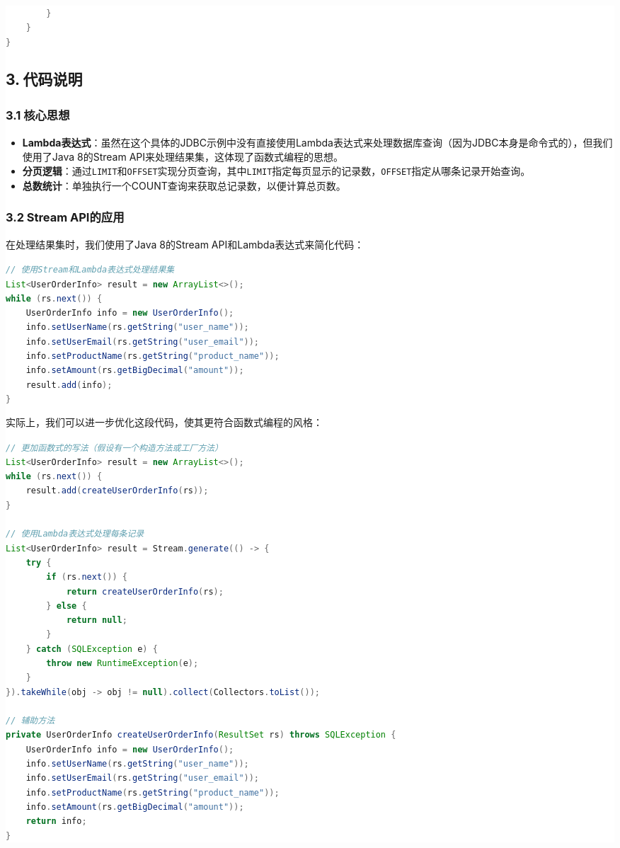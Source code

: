 ```java
        }
    }
}
```

## 3. 代码说明

### 3.1 核心思想

- **Lambda表达式**：虽然在这个具体的JDBC示例中没有直接使用Lambda表达式来处理数据库查询（因为JDBC本身是命令式的），但我们使用了Java 8的Stream API来处理结果集，这体现了函数式编程的思想。
- **分页逻辑**：通过`LIMIT`和`OFFSET`实现分页查询，其中`LIMIT`指定每页显示的记录数，`OFFSET`指定从哪条记录开始查询。
- **总数统计**：单独执行一个COUNT查询来获取总记录数，以便计算总页数。

### 3.2 Stream API的应用

在处理结果集时，我们使用了Java 8的Stream API和Lambda表达式来简化代码：

```java
// 使用Stream和Lambda表达式处理结果集
List<UserOrderInfo> result = new ArrayList<>();
while (rs.next()) {
    UserOrderInfo info = new UserOrderInfo();
    info.setUserName(rs.getString("user_name"));
    info.setUserEmail(rs.getString("user_email"));
    info.setProductName(rs.getString("product_name"));
    info.setAmount(rs.getBigDecimal("amount"));
    result.add(info);
}
```

实际上，我们可以进一步优化这段代码，使其更符合函数式编程的风格：

```java
// 更加函数式的写法（假设有一个构造方法或工厂方法）
List<UserOrderInfo> result = new ArrayList<>();
while (rs.next()) {
    result.add(createUserOrderInfo(rs));
}

// 使用Lambda表达式处理每条记录
List<UserOrderInfo> result = Stream.generate(() -> {
    try {
        if (rs.next()) {
            return createUserOrderInfo(rs);
        } else {
            return null;
        }
    } catch (SQLException e) {
        throw new RuntimeException(e);
    }
}).takeWhile(obj -> obj != null).collect(Collectors.toList());

// 辅助方法
private UserOrderInfo createUserOrderInfo(ResultSet rs) throws SQLException {
    UserOrderInfo info = new UserOrderInfo();
    info.setUserName(rs.getString("user_name"));
    info.setUserEmail(rs.getString("user_email"));
    info.setProductName(rs.getString("product_name"));
    info.setAmount(rs.getBigDecimal("amount"));
    return info;
}
```
